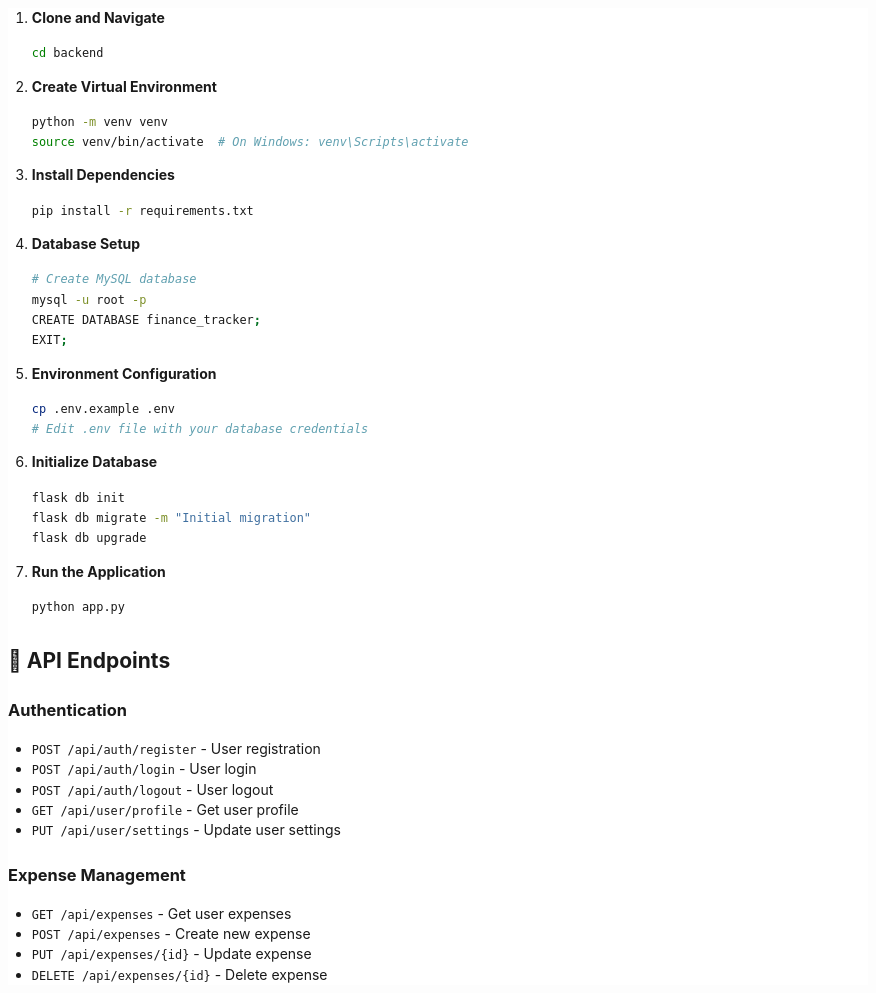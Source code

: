 1. **Clone and Navigate**
   ```bash
   cd backend
   ```

2. **Create Virtual Environment**
   ```bash
   python -m venv venv
   source venv/bin/activate  # On Windows: venv\Scripts\activate
   ```

3. **Install Dependencies**
   ```bash
   pip install -r requirements.txt
   ```

4. **Database Setup**
   ```bash
   # Create MySQL database
   mysql -u root -p
   CREATE DATABASE finance_tracker;
   EXIT;
   ```

5. **Environment Configuration**
   ```bash
   cp .env.example .env
   # Edit .env file with your database credentials
   ```

6. **Initialize Database**
   ```bash
   flask db init
   flask db migrate -m "Initial migration"
   flask db upgrade
   ```

7. **Run the Application**
   ```bash
   python app.py
   ```

## 📡 API Endpoints

### Authentication
- `POST /api/auth/register` - User registration
- `POST /api/auth/login` - User login
- `POST /api/auth/logout` - User logout
- `GET /api/user/profile` - Get user profile
- `PUT /api/user/settings` - Update user settings

### Expense Management
- `GET /api/expenses` - Get user expenses
- `POST /api/expenses` - Create new expense
- `PUT /api/expenses/{id}` - Update expense
- `DELETE /api/expenses/{id}` - Delete expense
